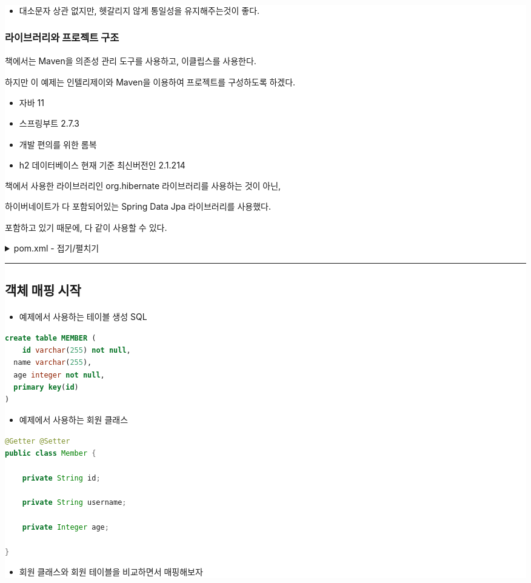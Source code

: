 * 대소문자 상관 없지만, 헷갈리지 않게 통일성을 유지해주는것이 좋다. 

### 라이브러리와 프로젝트 구조

책에서는 Maven을 의존성 관리 도구를 사용하고, 이클립스를 사용한다.

하지만 이 예제는 인텔리제이와 Maven을 이용하여 프로젝트를 구성하도록 하겠다.

* 자바 11
* 스프링부트 2.7.3
* 개발 편의를 위한 롬복 

* h2 데이터베이스 현재 기준 최신버전인 2.1.214

책에서 사용한 라이브러리인 org.hibernate 라이브러리를 사용하는 것이 아닌,

하이버네이트가 다 포함되어있는 Spring Data Jpa 라이브러리를 사용했다.

포함하고 있기 때문에, 다 같이 사용할 수 있다.

<details><summary> pom.xml - 접기/펼치기</summary></details>

---

 

## 객체 매핑 시작

* 예제에서 사용하는 테이블 생성 SQL

```sql
create table MEMBER (
	id varchar(255) not null,
  name varchar(255),
  age integer not null,
  primary key(id)
)
```



* 예제에서 사용하는 회원 클래스

```java
@Getter @Setter
public class Member {

    private String id;
	
    private String username;

    private Integer age;

}
```



* 회원 클래스와 회원 테이블을 비교하면서 매핑해보자
